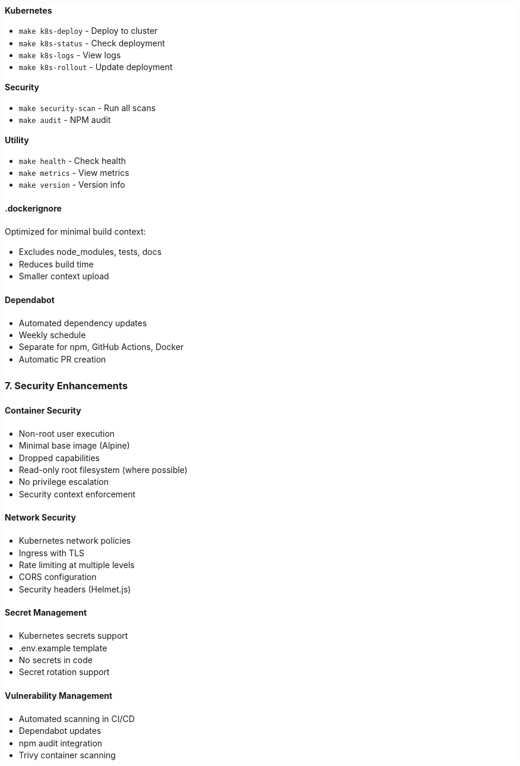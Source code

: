 **Kubernetes**
- `make k8s-deploy` - Deploy to cluster
- `make k8s-status` - Check deployment
- `make k8s-logs` - View logs
- `make k8s-rollout` - Update deployment

**Security**
- `make security-scan` - Run all scans
- `make audit` - NPM audit

**Utility**
- `make health` - Check health
- `make metrics` - View metrics
- `make version` - Version info

#### .dockerignore
Optimized for minimal build context:
- Excludes node_modules, tests, docs
- Reduces build time
- Smaller context upload

#### Dependabot
- Automated dependency updates
- Weekly schedule
- Separate for npm, GitHub Actions, Docker
- Automatic PR creation

### 7. Security Enhancements

#### Container Security
- Non-root user execution
- Minimal base image (Alpine)
- Dropped capabilities
- Read-only root filesystem (where possible)
- No privilege escalation
- Security context enforcement

#### Network Security
- Kubernetes network policies
- Ingress with TLS
- Rate limiting at multiple levels
- CORS configuration
- Security headers (Helmet.js)

#### Secret Management
- Kubernetes secrets support
- .env.example template
- No secrets in code
- Secret rotation support

#### Vulnerability Management
- Automated scanning in CI/CD
- Dependabot updates
- npm audit integration
- Trivy container scanning
